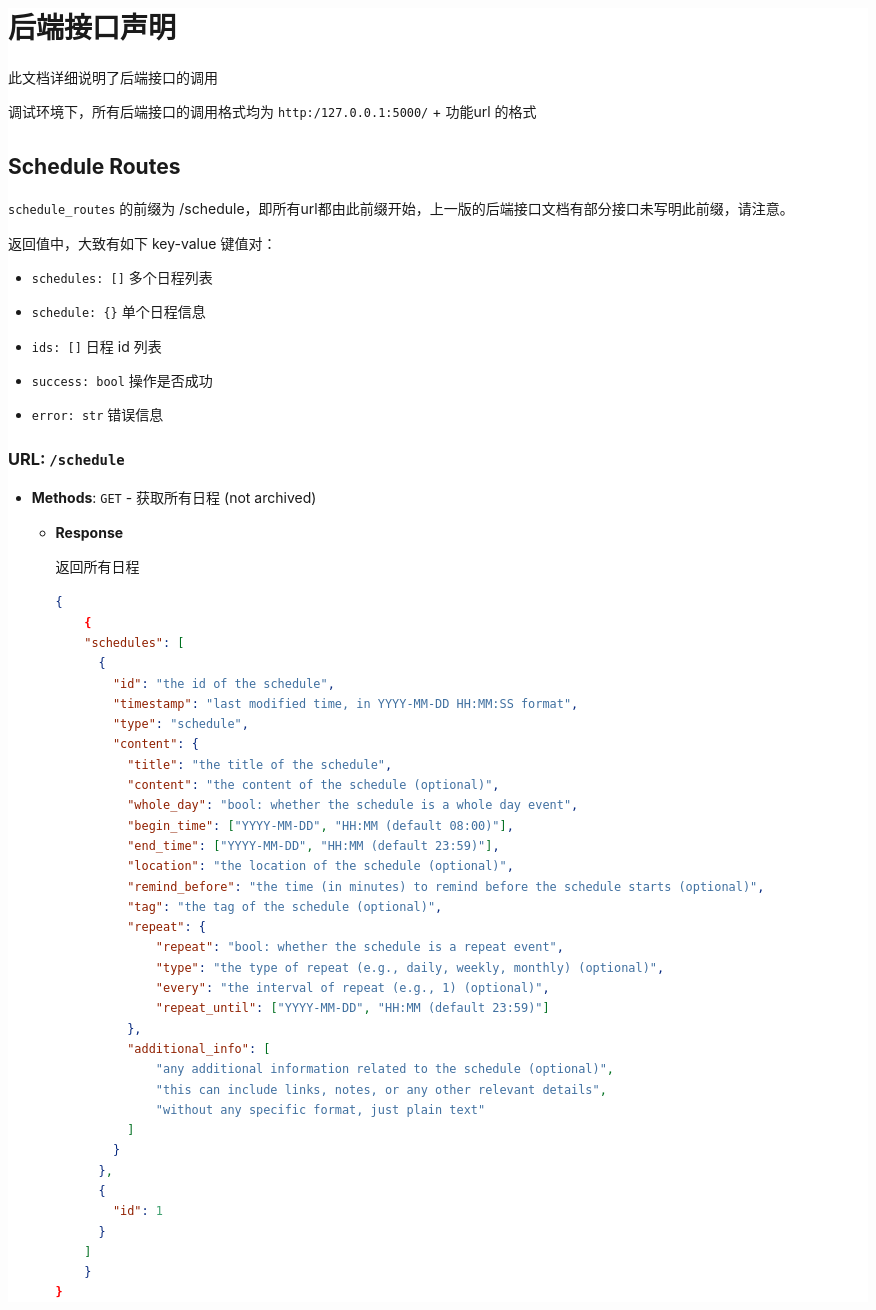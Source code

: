 # 后端接口声明

此文档详细说明了后端接口的调用

调试环境下，所有后端接口的调用格式均为 `http:/127.0.0.1:5000/` + 功能url 的格式

## Schedule Routes

`schedule_routes` 的前缀为 /schedule，即所有url都由此前缀开始，上一版的后端接口文档有部分接口未写明此前缀，请注意。

返回值中，大致有如下 key-value 键值对：

+ `schedules: []` 多个日程列表

+ `schedule: {}` 单个日程信息

+ `ids: []` 日程 id 列表

+ `success: bool` 操作是否成功

+ `error: str` 错误信息

### URL: `/schedule`

+ **Methods**: `GET` - 获取所有日程 (not archived)

  + **Response**

    返回所有日程

    ```json
    {
        {
        "schedules": [
          {
            "id": "the id of the schedule",
            "timestamp": "last modified time, in YYYY-MM-DD HH:MM:SS format",
            "type": "schedule",
            "content": {
              "title": "the title of the schedule",
              "content": "the content of the schedule (optional)",
              "whole_day": "bool: whether the schedule is a whole day event",
              "begin_time": ["YYYY-MM-DD", "HH:MM (default 08:00)"],
              "end_time": ["YYYY-MM-DD", "HH:MM (default 23:59)"],
              "location": "the location of the schedule (optional)",
              "remind_before": "the time (in minutes) to remind before the schedule starts (optional)",
              "tag": "the tag of the schedule (optional)",
              "repeat": {
                  "repeat": "bool: whether the schedule is a repeat event",
                  "type": "the type of repeat (e.g., daily, weekly, monthly) (optional)",
                  "every": "the interval of repeat (e.g., 1) (optional)",
                  "repeat_until": ["YYYY-MM-DD", "HH:MM (default 23:59)"]
              },
              "additional_info": [
                  "any additional information related to the schedule (optional)",
                  "this can include links, notes, or any other relevant details",
                  "without any specific format, just plain text"
              ]
            }
          },
          {
            "id": 1
          }
        ]
        }
    }
    ```